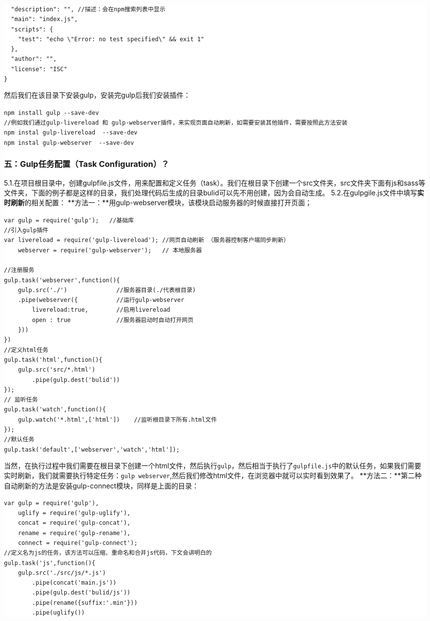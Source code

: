 ```
  "description": "", //描述：会在npm搜索列表中显示
  "main": "index.js",
  "scripts": {
    "test": "echo \"Error: no test specified\" && exit 1"
  },
  "author": "",
  "license": "ISC"
}
```
然后我们在该目录下安装gulp，安装完gulp后我们安装插件：
```
npm install gulp --save-dev
//例如我们通过gulp-livereload 和 gulp-webserver插件，来实现页面自动刷新，如需要安装其他插件，需要按照此方法安装
npm instal gulp-livereload  --save-dev
npm instal gulp-webserver  --save-dev
```
### 五：Gulp任务配置（Task Configuration）？
5.1.在项目根目录中，创建gulpfile.js文件，用来配置和定义任务（task）。我们在根目录下创建一个src文件夹，src文件夹下面有js和sass等文件夹，下面的例子都是这样的目录，我们处理代码后生成的目录bulid可以先不用创建，因为会自动生成。
5.2.在gulpgile.js文件中填写**实时刷新**的相关配置：
**方法一：**用gulp-webserver模块，该模块启动服务器的时候直接打开页面；
```
var gulp = require('gulp');   //基础库
//引入gulp插件
var livereload = require('gulp-livereload'); //网页自动刷新 （服务器控制客户端同步刷新）
	webserver = require('gulp-webserver');   // 本地服务器

//注册服务
gulp.task('webserver',function(){
	gulp.src('./')  			//服务器目录(./代表根目录)
	.pipe(webserver({  			//运行gulp-webserver
		livereload:true,    	//启用livereload
		open : true				//服务器启动时自动打开网页
	}))
})
//定义html任务
gulp.task('html',function(){
	gulp.src('src/*.html')
		.pipe(gulp.dest('bulid'))
});
// 监听任务
gulp.task('watch',function(){
	gulp.watch('*.html',['html'])    //监听根目录下所有.html文件
});
//默认任务
gulp.task('default',['webserver','watch','html']);
```
当然，在执行过程中我们需要在根目录下创建一个html文件，然后执行`gulp`，然后相当于执行了`gulpfile.js`中的默认任务，如果我们需要实时刷新，我们就需要执行特定任务：`gulp webserver`,然后我们修改html文件，在浏览器中就可以实时看到效果了。
**方法二：**第二种自动刷新的方法是安装gulp-connect模块，同样是上面的目录：
```
var gulp = require('gulp'),
	uglify = require('gulp-uglify'),
	concat = require('gulp-concat'),
	rename = require('gulp-rename'),
	connect = require('gulp-connect');
//定义名为js的任务，该方法可以压缩、重命名和合并js代码，下文会讲明白的
gulp.task('js',function(){
	gulp.src('./src/js/*.js')
		.pipe(concat('main.js'))
		.pipe(gulp.dest('bulid/js'))
		.pipe(rename({suffix:'.min'}))
		.pipe(uglify())
```